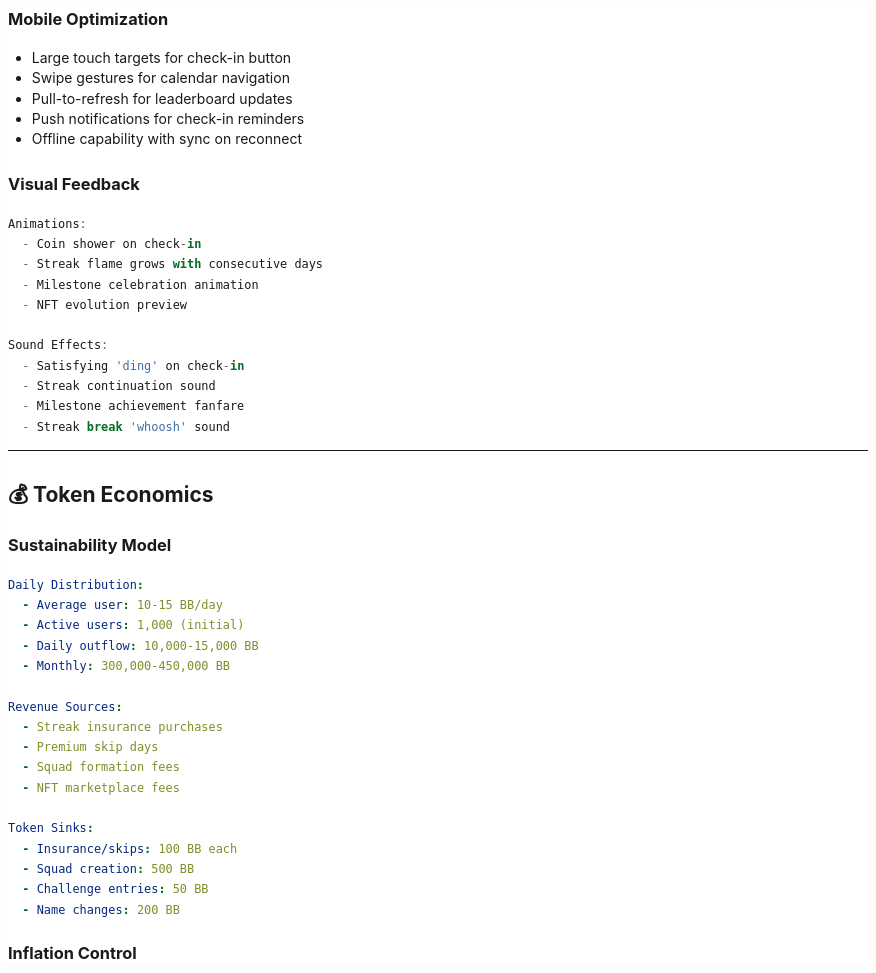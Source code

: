 ### Mobile Optimization

- Large touch targets for check-in button
- Swipe gestures for calendar navigation
- Pull-to-refresh for leaderboard updates
- Push notifications for check-in reminders
- Offline capability with sync on reconnect

### Visual Feedback

```typescript
Animations:
  - Coin shower on check-in
  - Streak flame grows with consecutive days
  - Milestone celebration animation
  - NFT evolution preview

Sound Effects:
  - Satisfying 'ding' on check-in
  - Streak continuation sound
  - Milestone achievement fanfare
  - Streak break 'whoosh' sound
```

---

## 💰 Token Economics

### Sustainability Model

```yaml
Daily Distribution:
  - Average user: 10-15 BB/day
  - Active users: 1,000 (initial)
  - Daily outflow: 10,000-15,000 BB
  - Monthly: 300,000-450,000 BB

Revenue Sources:
  - Streak insurance purchases
  - Premium skip days
  - Squad formation fees
  - NFT marketplace fees

Token Sinks:
  - Insurance/skips: 100 BB each
  - Squad creation: 500 BB
  - Challenge entries: 50 BB
  - Name changes: 200 BB
```

### Inflation Control

